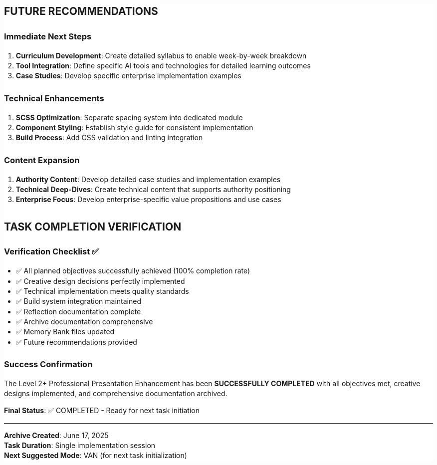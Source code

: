 ## FUTURE RECOMMENDATIONS

### Immediate Next Steps
1. **Curriculum Development**: Create detailed syllabus to enable week-by-week breakdown
2. **Tool Integration**: Define specific AI tools and technologies for detailed learning outcomes
3. **Case Studies**: Develop specific enterprise implementation examples

### Technical Enhancements
1. **SCSS Optimization**: Separate spacing system into dedicated module
2. **Component Styling**: Establish style guide for consistent implementation
3. **Build Process**: Add CSS validation and linting integration

### Content Expansion
1. **Authority Content**: Develop detailed case studies and implementation examples
2. **Technical Deep-Dives**: Create technical content that supports authority positioning
3. **Enterprise Focus**: Develop enterprise-specific value propositions and use cases

## TASK COMPLETION VERIFICATION

### Verification Checklist ✅
- ✅ All planned objectives successfully achieved (100% completion rate)
- ✅ Creative design decisions perfectly implemented
- ✅ Technical implementation meets quality standards
- ✅ Build system integration maintained
- ✅ Reflection documentation complete
- ✅ Archive documentation comprehensive
- ✅ Memory Bank files updated
- ✅ Future recommendations provided

### Success Confirmation
The Level 2+ Professional Presentation Enhancement has been **SUCCESSFULLY COMPLETED** with all objectives met, creative designs implemented, and comprehensive documentation archived.

**Final Status**: ✅ COMPLETED - Ready for next task initiation

---

**Archive Created**: June 17, 2025  
**Task Duration**: Single implementation session  
**Next Suggested Mode**: VAN (for next task initialization) 